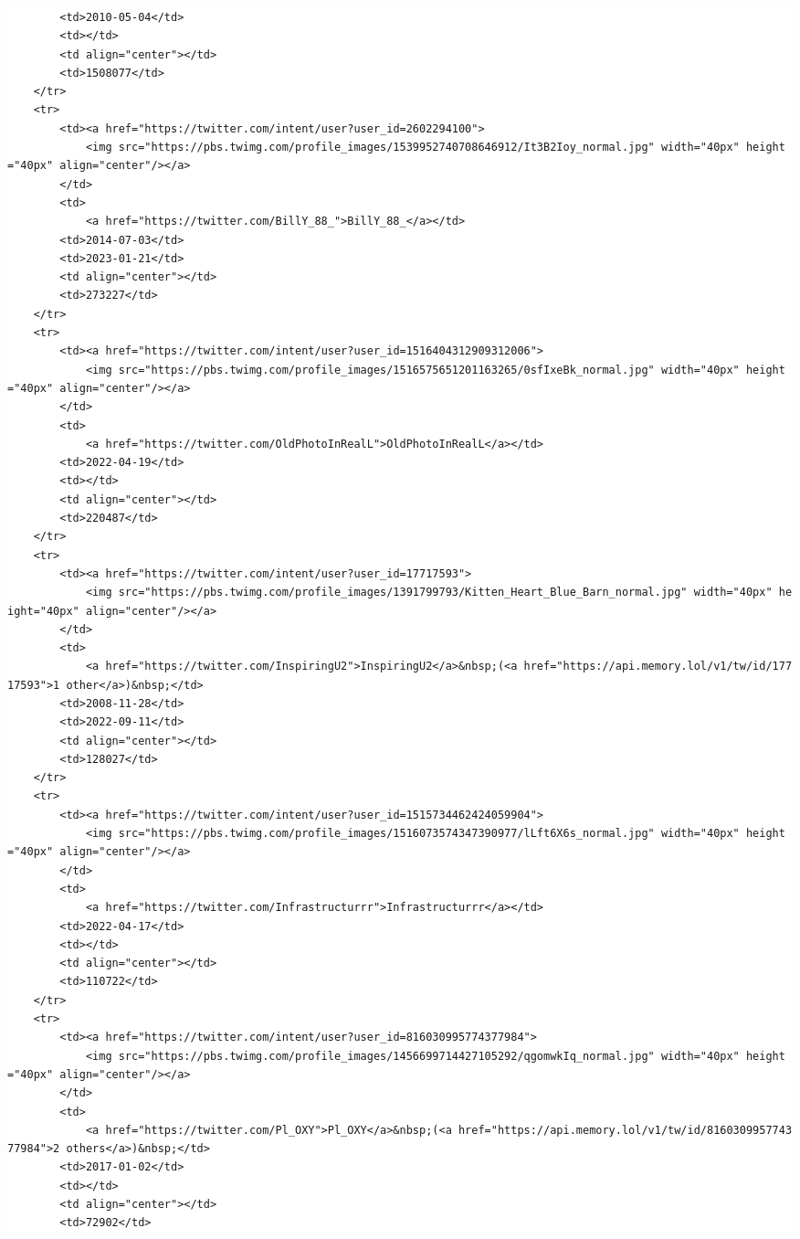             <td>2010-05-04</td>
            <td></td>
            <td align="center"></td>
            <td>1508077</td>
        </tr>
        <tr>
            <td><a href="https://twitter.com/intent/user?user_id=2602294100">
                <img src="https://pbs.twimg.com/profile_images/1539952740708646912/It3B2Ioy_normal.jpg" width="40px" height="40px" align="center"/></a>
            </td>
            <td>
                <a href="https://twitter.com/BillY_88_">BillY_88_</a></td>
            <td>2014-07-03</td>
            <td>2023-01-21</td>
            <td align="center"></td>
            <td>273227</td>
        </tr>
        <tr>
            <td><a href="https://twitter.com/intent/user?user_id=1516404312909312006">
                <img src="https://pbs.twimg.com/profile_images/1516575651201163265/0sfIxeBk_normal.jpg" width="40px" height="40px" align="center"/></a>
            </td>
            <td>
                <a href="https://twitter.com/OldPhotoInRealL">OldPhotoInRealL</a></td>
            <td>2022-04-19</td>
            <td></td>
            <td align="center"></td>
            <td>220487</td>
        </tr>
        <tr>
            <td><a href="https://twitter.com/intent/user?user_id=17717593">
                <img src="https://pbs.twimg.com/profile_images/1391799793/Kitten_Heart_Blue_Barn_normal.jpg" width="40px" height="40px" align="center"/></a>
            </td>
            <td>
                <a href="https://twitter.com/InspiringU2">InspiringU2</a>&nbsp;(<a href="https://api.memory.lol/v1/tw/id/17717593">1 other</a>)&nbsp;</td>
            <td>2008-11-28</td>
            <td>2022-09-11</td>
            <td align="center"></td>
            <td>128027</td>
        </tr>
        <tr>
            <td><a href="https://twitter.com/intent/user?user_id=1515734462424059904">
                <img src="https://pbs.twimg.com/profile_images/1516073574347390977/lLft6X6s_normal.jpg" width="40px" height="40px" align="center"/></a>
            </td>
            <td>
                <a href="https://twitter.com/Infrastructurrr">Infrastructurrr</a></td>
            <td>2022-04-17</td>
            <td></td>
            <td align="center"></td>
            <td>110722</td>
        </tr>
        <tr>
            <td><a href="https://twitter.com/intent/user?user_id=816030995774377984">
                <img src="https://pbs.twimg.com/profile_images/1456699714427105292/qgomwkIq_normal.jpg" width="40px" height="40px" align="center"/></a>
            </td>
            <td>
                <a href="https://twitter.com/Pl_OXY">Pl_OXY</a>&nbsp;(<a href="https://api.memory.lol/v1/tw/id/816030995774377984">2 others</a>)&nbsp;</td>
            <td>2017-01-02</td>
            <td></td>
            <td align="center"></td>
            <td>72902</td>